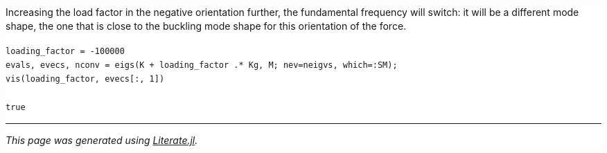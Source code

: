 Increasing the load factor in the negative orientation further, the
fundamental frequency will switch: it will be a different mode shape, the one
that is close to the buckling mode shape for this orientation of the force.

```@example argyris_frame_modal_tut
loading_factor = -100000
evals, evecs, nconv = eigs(K + loading_factor .* Kg, M; nev=neigvs, which=:SM);
vis(loading_factor, evecs[:, 1])

true
```

---

*This page was generated using [Literate.jl](https://github.com/fredrikekre/Literate.jl).*

